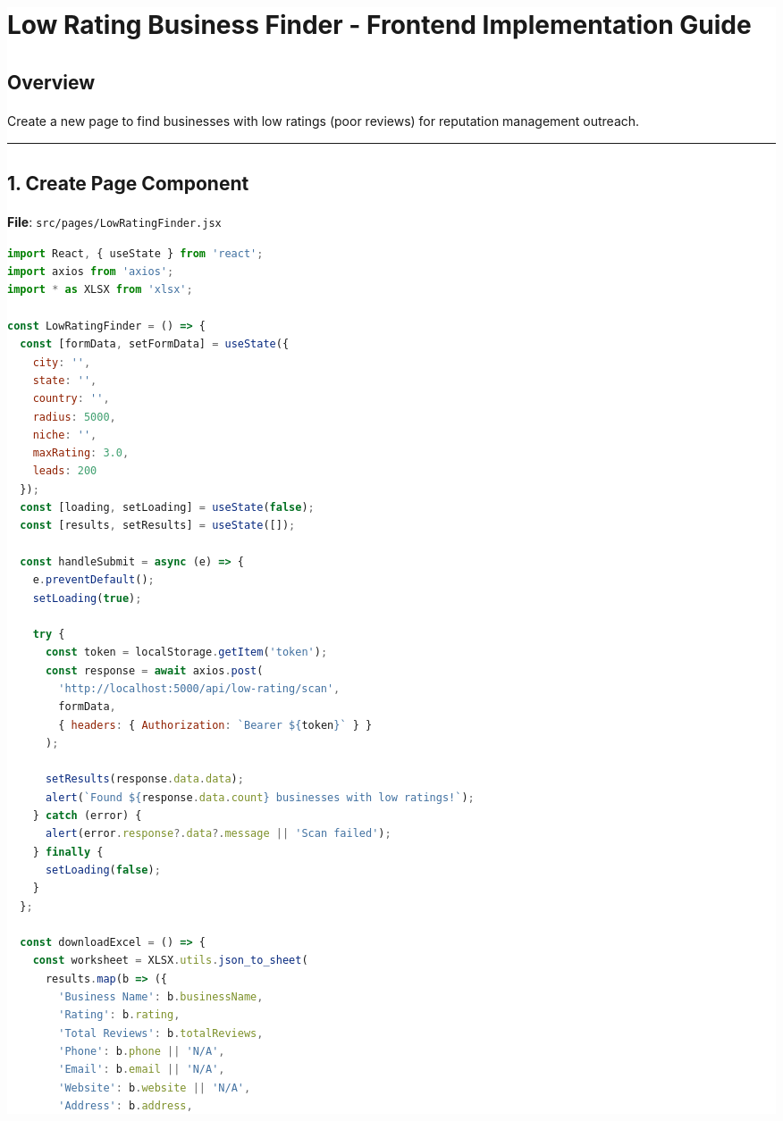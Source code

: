 # Low Rating Business Finder - Frontend Implementation Guide

## Overview
Create a new page to find businesses with low ratings (poor reviews) for reputation management outreach.

---

## 1. Create Page Component

**File**: `src/pages/LowRatingFinder.jsx`

```jsx
import React, { useState } from 'react';
import axios from 'axios';
import * as XLSX from 'xlsx';

const LowRatingFinder = () => {
  const [formData, setFormData] = useState({
    city: '',
    state: '',
    country: '',
    radius: 5000,
    niche: '',
    maxRating: 3.0,
    leads: 200
  });
  const [loading, setLoading] = useState(false);
  const [results, setResults] = useState([]);

  const handleSubmit = async (e) => {
    e.preventDefault();
    setLoading(true);
    
    try {
      const token = localStorage.getItem('token');
      const response = await axios.post(
        'http://localhost:5000/api/low-rating/scan',
        formData,
        { headers: { Authorization: `Bearer ${token}` } }
      );
      
      setResults(response.data.data);
      alert(`Found ${response.data.count} businesses with low ratings!`);
    } catch (error) {
      alert(error.response?.data?.message || 'Scan failed');
    } finally {
      setLoading(false);
    }
  };

  const downloadExcel = () => {
    const worksheet = XLSX.utils.json_to_sheet(
      results.map(b => ({
        'Business Name': b.businessName,
        'Rating': b.rating,
        'Total Reviews': b.totalReviews,
        'Phone': b.phone || 'N/A',
        'Email': b.email || 'N/A',
        'Website': b.website || 'N/A',
        'Address': b.address,
```